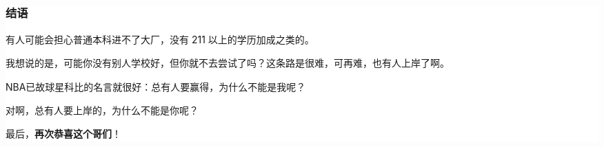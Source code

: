 ###  结语

有人可能会担心普通本科进不了大厂，没有 211 以上的学历加成之类的。

我想说的是，可能你没有别人学校好，但你就不去尝试了吗？这条路是很难，可再难，也有人上岸了啊。

NBA已故球星科比的名言就很好：总有人要赢得，为什么不能是我呢？

对啊，总有人要上岸的，为什么不能是你呢？

最后，**再次恭喜这个哥们**！













